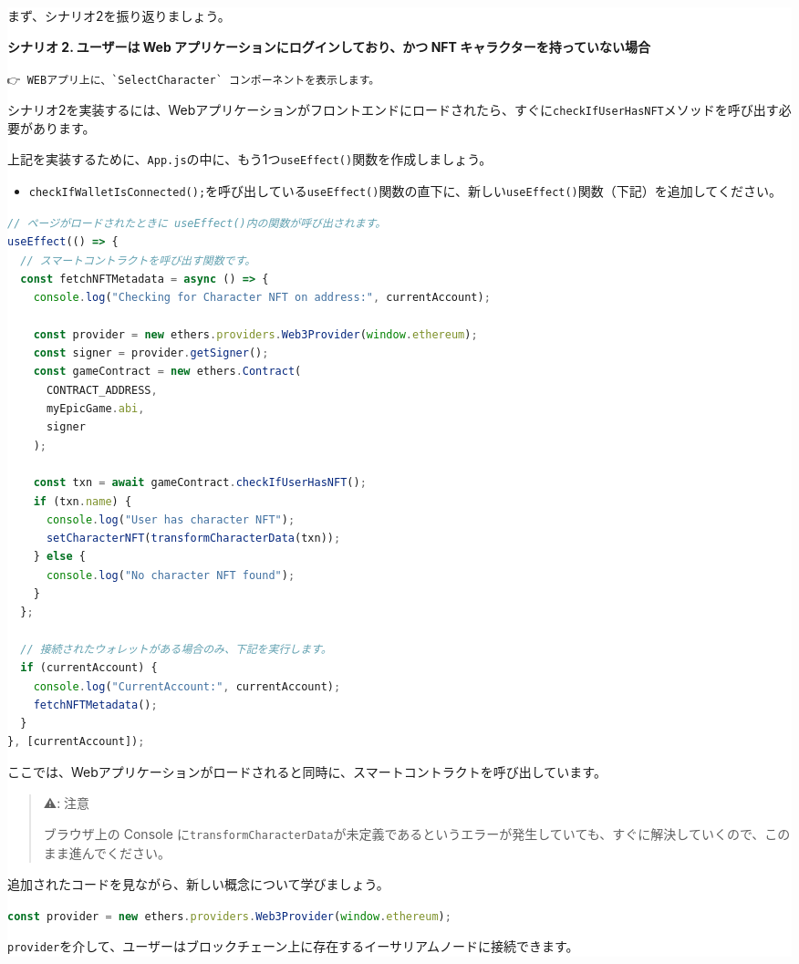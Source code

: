 まず、シナリオ2を振り返りましょう。

**シナリオ 2. ユーザーは Web アプリケーションにログインしており、かつ NFT キャラクターを持っていない場合**

    👉 WEBアプリ上に、`SelectCharacter` コンポーネントを表示します。

シナリオ2を実装するには、Webアプリケーションがフロントエンドにロードされたら、すぐに`checkIfUserHasNFT`メソッドを呼び出す必要があります。

上記を実装するために、`App.js`の中に、もう1つ`useEffect()`関数を作成しましょう。

- `checkIfWalletIsConnected();`を呼び出している`useEffect()`関数の直下に、新しい`useEffect()`関数（下記）を追加してください。

```js
// ページがロードされたときに useEffect()内の関数が呼び出されます。
useEffect(() => {
  // スマートコントラクトを呼び出す関数です。
  const fetchNFTMetadata = async () => {
    console.log("Checking for Character NFT on address:", currentAccount);

    const provider = new ethers.providers.Web3Provider(window.ethereum);
    const signer = provider.getSigner();
    const gameContract = new ethers.Contract(
      CONTRACT_ADDRESS,
      myEpicGame.abi,
      signer
    );

    const txn = await gameContract.checkIfUserHasNFT();
    if (txn.name) {
      console.log("User has character NFT");
      setCharacterNFT(transformCharacterData(txn));
    } else {
      console.log("No character NFT found");
    }
  };

  // 接続されたウォレットがある場合のみ、下記を実行します。
  if (currentAccount) {
    console.log("CurrentAccount:", currentAccount);
    fetchNFTMetadata();
  }
}, [currentAccount]);
```

ここでは、Webアプリケーションがロードされると同時に、スマートコントラクトを呼び出しています。

> ⚠️: 注意
>
> ブラウザ上の Console に`transformCharacterData`が未定義であるというエラーが発生していても、すぐに解決していくので、このまま進んでください。

追加されたコードを見ながら、新しい概念について学びましょう。

```js
const provider = new ethers.providers.Web3Provider(window.ethereum);
```

`provider`を介して、ユーザーはブロックチェーン上に存在するイーサリアムノードに接続できます。
